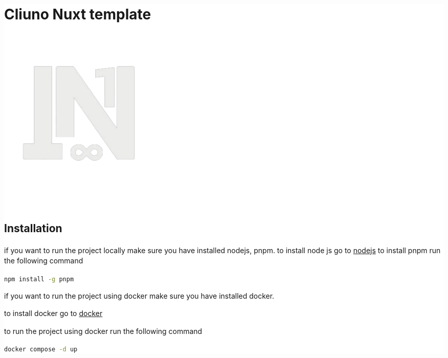 # Cliuno Nuxt template

<img src="./public/logo.png" style="width: 300px; height: 300px; padding-bottom: 30px;" alt="logo">

## Installation

if you want to run the project locally make sure you have installed nodejs, pnpm.
to install node js go to [nodejs](https://nodejs.org/en/download/)
to install pnpm run the following command

```bash
npm install -g pnpm
```

if you want to run the project using docker make sure you have installed docker.

to install docker go to [docker](https://docs.docker.com/get-docker/)

to run the project using docker run the following command

```bash
docker compose -d up
```
